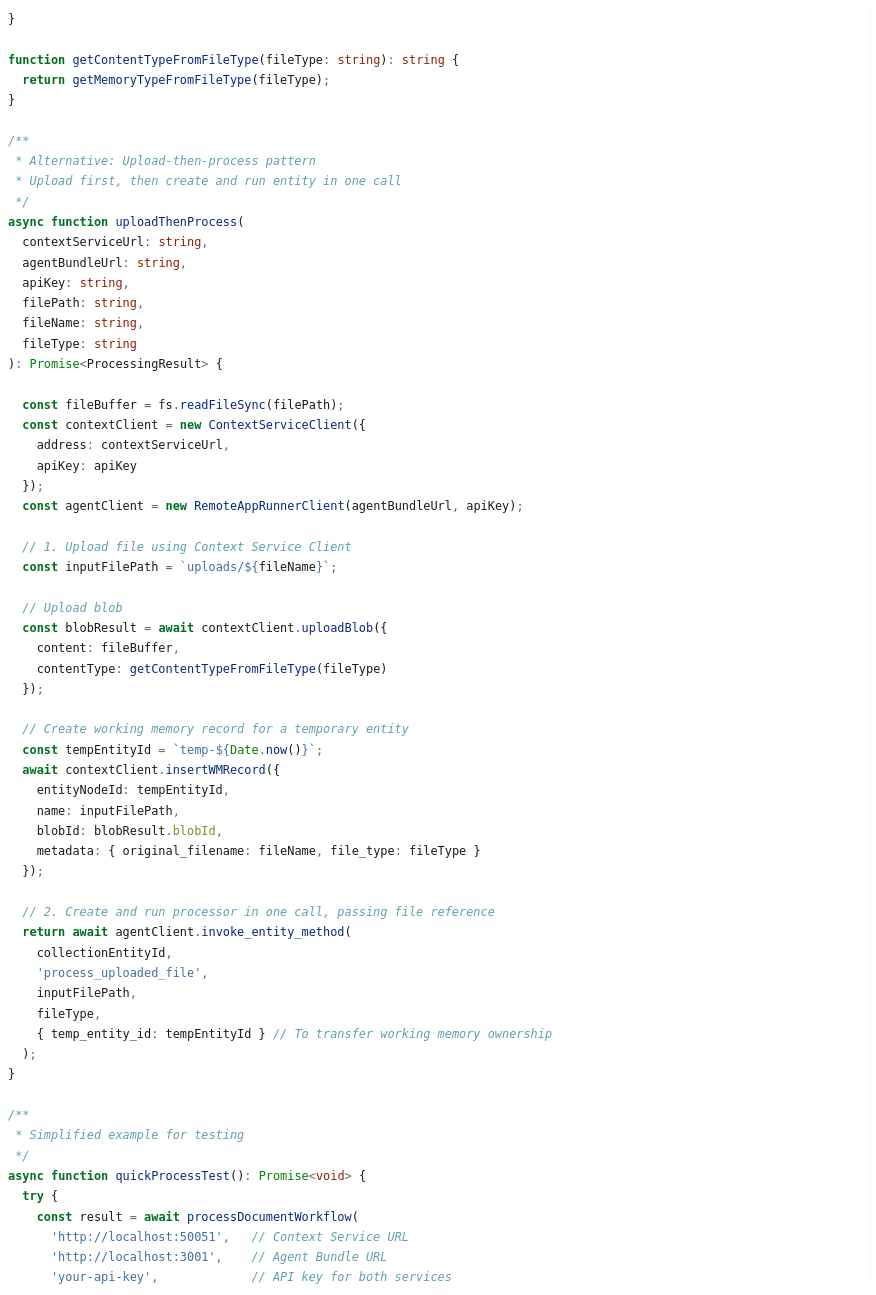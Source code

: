 ```typescript
}

function getContentTypeFromFileType(fileType: string): string {
  return getMemoryTypeFromFileType(fileType);
}

/**
 * Alternative: Upload-then-process pattern
 * Upload first, then create and run entity in one call
 */
async function uploadThenProcess(
  contextServiceUrl: string,
  agentBundleUrl: string,
  apiKey: string,
  filePath: string,
  fileName: string,
  fileType: string
): Promise<ProcessingResult> {
  
  const fileBuffer = fs.readFileSync(filePath);
  const contextClient = new ContextServiceClient({
    address: contextServiceUrl,
    apiKey: apiKey
  });
  const agentClient = new RemoteAppRunnerClient(agentBundleUrl, apiKey);
  
  // 1. Upload file using Context Service Client
  const inputFilePath = `uploads/${fileName}`;
  
  // Upload blob
  const blobResult = await contextClient.uploadBlob({
    content: fileBuffer,
    contentType: getContentTypeFromFileType(fileType)
  });

  // Create working memory record for a temporary entity
  const tempEntityId = `temp-${Date.now()}`;
  await contextClient.insertWMRecord({
    entityNodeId: tempEntityId,
    name: inputFilePath,
    blobId: blobResult.blobId,
    metadata: { original_filename: fileName, file_type: fileType }
  });

  // 2. Create and run processor in one call, passing file reference
  return await agentClient.invoke_entity_method(
    collectionEntityId,
    'process_uploaded_file',
    inputFilePath,
    fileType,
    { temp_entity_id: tempEntityId } // To transfer working memory ownership
  );
}

/**
 * Simplified example for testing
 */
async function quickProcessTest(): Promise<void> {
  try {
    const result = await processDocumentWorkflow(
      'http://localhost:50051',   // Context Service URL
      'http://localhost:3001',    // Agent Bundle URL
      'your-api-key',             // API key for both services
```